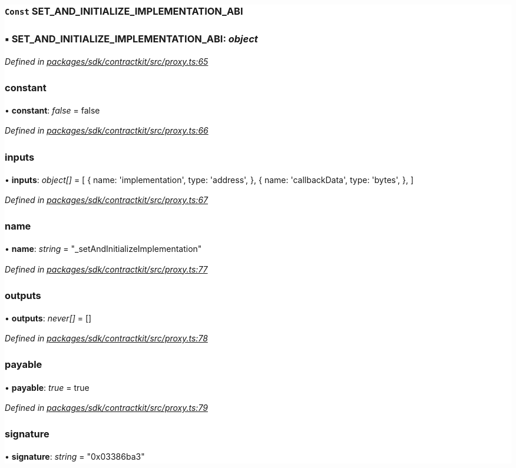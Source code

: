 ### `Const` SET_AND_INITIALIZE_IMPLEMENTATION_ABI

### ▪ **SET_AND_INITIALIZE_IMPLEMENTATION_ABI**: *object*

*Defined in [packages/sdk/contractkit/src/proxy.ts:65](https://github.com/celo-org/celo-monorepo/blob/master/packages/sdk/contractkit/src/proxy.ts#L65)*

###  constant

• **constant**: *false* = false

*Defined in [packages/sdk/contractkit/src/proxy.ts:66](https://github.com/celo-org/celo-monorepo/blob/master/packages/sdk/contractkit/src/proxy.ts#L66)*

###  inputs

• **inputs**: *object[]* = [
    {
      name: 'implementation',
      type: 'address',
    },
    {
      name: 'callbackData',
      type: 'bytes',
    },
  ]

*Defined in [packages/sdk/contractkit/src/proxy.ts:67](https://github.com/celo-org/celo-monorepo/blob/master/packages/sdk/contractkit/src/proxy.ts#L67)*

###  name

• **name**: *string* = "_setAndInitializeImplementation"

*Defined in [packages/sdk/contractkit/src/proxy.ts:77](https://github.com/celo-org/celo-monorepo/blob/master/packages/sdk/contractkit/src/proxy.ts#L77)*

###  outputs

• **outputs**: *never[]* = []

*Defined in [packages/sdk/contractkit/src/proxy.ts:78](https://github.com/celo-org/celo-monorepo/blob/master/packages/sdk/contractkit/src/proxy.ts#L78)*

###  payable

• **payable**: *true* = true

*Defined in [packages/sdk/contractkit/src/proxy.ts:79](https://github.com/celo-org/celo-monorepo/blob/master/packages/sdk/contractkit/src/proxy.ts#L79)*

###  signature

• **signature**: *string* = "0x03386ba3"
